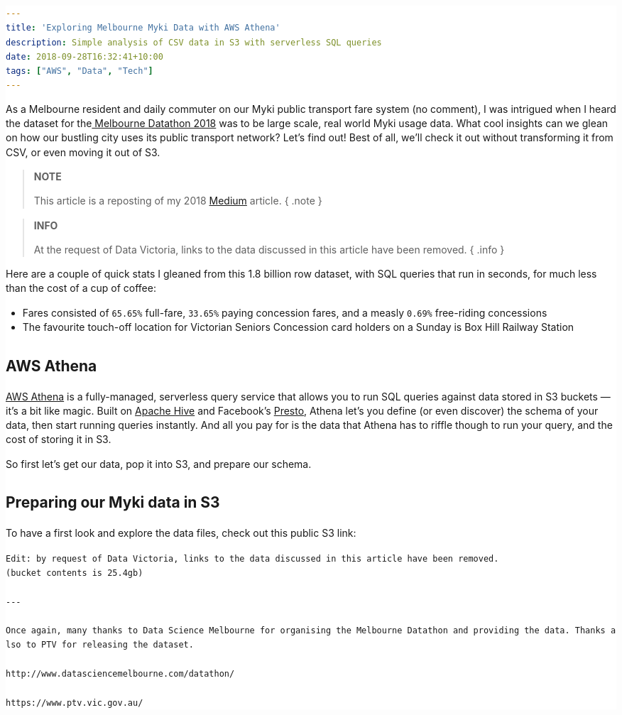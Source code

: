```yaml
---
title: 'Exploring Melbourne Myki Data with AWS Athena'
description: Simple analysis of CSV data in S3 with serverless SQL queries
date: 2018-09-28T16:32:41+10:00
tags: ["AWS", "Data", "Tech"]
---
```


As a Melbourne resident and daily commuter on our Myki public transport fare system (no comment), I was intrigued when I heard the dataset for the[ Melbourne Datathon 2018](http://www.datasciencemelbourne.com/datathon/) was to be large scale, real world Myki usage data. What cool insights can we glean on how our bustling city uses its public transport network? Let’s find out! Best of all, we’ll check it out without transforming it from CSV, or even moving it out of S3.



> **NOTE**
> 
> This article is a reposting of my 2018 [Medium](https://medium.com/towards-data-science/exploring-melbournes-myki-data-with-aws-athena-511410d2e461) article. 
{ .note }

> **INFO**
> 
> At the request of Data Victoria, links to the data discussed in this article have been removed.
{ .info }

Here are a couple of quick stats I gleaned from this 1.8 billion row dataset, with SQL queries that run in seconds, for much less than the cost of a cup of coffee:

- Fares consisted of `65.65%` full-fare, `33.65%` paying concession fares, and a measly `0.69%` free-riding concessions
- The favourite touch-off location for Victorian Seniors Concession card holders on a Sunday is Box Hill Railway Station

## AWS Athena

[AWS Athena](https://aws.amazon.com/athena/) is a fully-managed, serverless query service that allows you to run SQL queries against data stored in S3 buckets — it’s a bit like magic. Built on [Apache Hive](https://hive.apache.org/) and Facebook’s [Presto](https://prestodb.io/), Athena let’s you define (or even discover) the schema of your data, then start running queries instantly. And all you pay for is the data that Athena has to riffle though to run your query, and the cost of storing it in S3.

So first let’s get our data, pop it into S3, and prepare our schema.

## Preparing our Myki data in S3

To have a first look and explore the data files, check out this public S3 link:

```
Edit: by request of Data Victoria, links to the data discussed in this article have been removed.
(bucket contents is 25.4gb)

---

Once again, many thanks to Data Science Melbourne for organising the Melbourne Datathon and providing the data. Thanks also to PTV for releasing the dataset.

http://www.datasciencemelbourne.com/datathon/

https://www.ptv.vic.gov.au/
```
